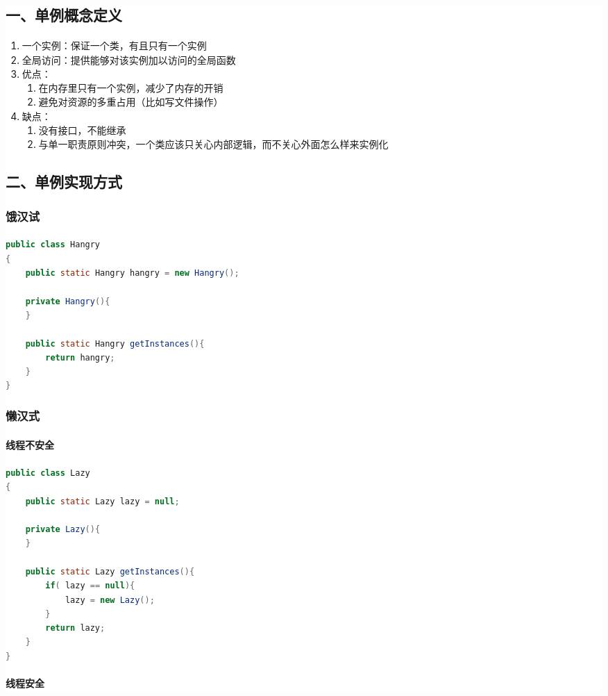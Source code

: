 ## 一、单例概念定义

1. 一个实例：保证一个类，有且只有一个实例
2. 全局访问：提供能够对该实例加以访问的全局函数
3. 优点：
   1. 在内存里只有一个实例，减少了内存的开销
   2.  避免对资源的多重占用（比如写文件操作）
4. 缺点：
   1. 没有接口，不能继承
   2. 与单一职责原则冲突，一个类应该只关心内部逻辑，而不关心外面怎么样来实例化

## 二、单例实现方式

### 饿汉试

```java
public class Hangry
{
    public static Hangry hangry = new Hangry();
    
    private Hangry(){
	}
    
	public static Hangry getInstances(){
		return hangry;
	}
}
```

### 懒汉式

#### 线程不安全

```java
public class Lazy
{
    public static Lazy lazy = null;
    
    private Lazy(){
    }
    
    public static Lazy getInstances(){
        if( lazy == null){
			lazy = new Lazy();
        }
        return lazy;
    }
}
```

#### 线程安全
